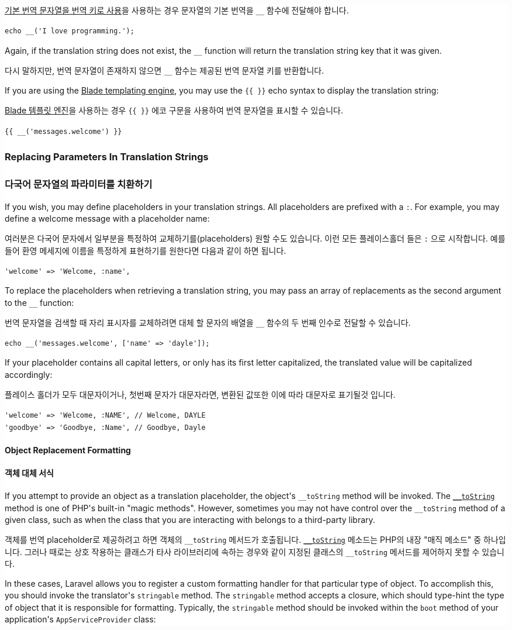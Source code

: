 [기본 번역 문자열을 번역 키로 사용](#using-translation-strings-as-keys)을 사용하는 경우 문자열의 기본 번역을 `__` 함수에 전달해야 합니다.

    echo __('I love programming.');

Again, if the translation string does not exist, the `__` function will return the translation string key that it was given.

다시 말하지만, 번역 문자열이 존재하지 않으면 `__` 함수는 제공된 번역 문자열 키를 반환합니다.

If you are using the [Blade templating engine](/docs/{{version}}/blade), you may use the `{{ }}` echo syntax to display the translation string:

[Blade 템플릿 엔진](/docs/{{version}}/blade)을 사용하는 경우 `{{ }}` 에코 구문을 사용하여 번역 문자열을 표시할 수 있습니다.

    {{ __('messages.welcome') }}

<a name="replacing-parameters-in-translation-strings"></a>
### Replacing Parameters In Translation Strings
### 다국어 문자열의 파라미터를 치환하기

If you wish, you may define placeholders in your translation strings. All placeholders are prefixed with a `:`. For example, you may define a welcome message with a placeholder name:

여러분은 다국어 문자에서 일부분을 특정하여 교체하기를(placeholders) 원할 수도 있습니다. 이런 모든 플레이스홀더 들은 `:` 으로 시작합니다. 예를들어 환영 메세지에 이름을 특정하게 표현하기를 원한다면 다음과 같이 하면 됩니다.

    'welcome' => 'Welcome, :name',

To replace the placeholders when retrieving a translation string, you may pass an array of replacements as the second argument to the `__` function:

번역 문자열을 검색할 때 자리 표시자를 교체하려면 대체 할 문자의 배열을 `__` 함수의 두 번째 인수로 전달할 수 있습니다.

    echo __('messages.welcome', ['name' => 'dayle']);

If your placeholder contains all capital letters, or only has its first letter capitalized, the translated value will be capitalized accordingly:

플레이스 홀더가 모두 대문자이거나, 첫번째 문자가 대문자라면, 변환된 값또한 이에 따라 대문자로 표기될것 입니다.

    'welcome' => 'Welcome, :NAME', // Welcome, DAYLE
    'goodbye' => 'Goodbye, :Name', // Goodbye, Dayle

<a name="object-replacement-formatting"></a>
#### Object Replacement Formatting
#### 객체 대체 서식

If you attempt to provide an object as a translation placeholder, the object's `__toString` method will be invoked. The [`__toString`](https://www.php.net/manual/en/language.oop5.magic.php#object.tostring) method is one of PHP's built-in "magic methods". However, sometimes you may not have control over the `__toString` method of a given class, such as when the class that you are interacting with belongs to a third-party library.

객체를 번역 placeholder로 제공하려고 하면 객체의 `__toString` 메서드가 호출됩니다. [`__toString`](https://www.php.net/manual/en/language.oop5.magic.php#object.tostring) 메소드는 PHP의 내장 "매직 메소드" 중 하나입니다. 그러나 때로는 상호 작용하는 클래스가 타사 라이브러리에 속하는 경우와 같이 지정된 클래스의 `__toString` 메서드를 제어하지 못할 수 있습니다.

In these cases, Laravel allows you to register a custom formatting handler for that particular type of object. To accomplish this, you should invoke the translator's `stringable` method. The `stringable` method accepts a closure, which should type-hint the type of object that it is responsible for formatting. Typically, the `stringable` method should be invoked within the `boot` method of your application's `AppServiceProvider` class:
